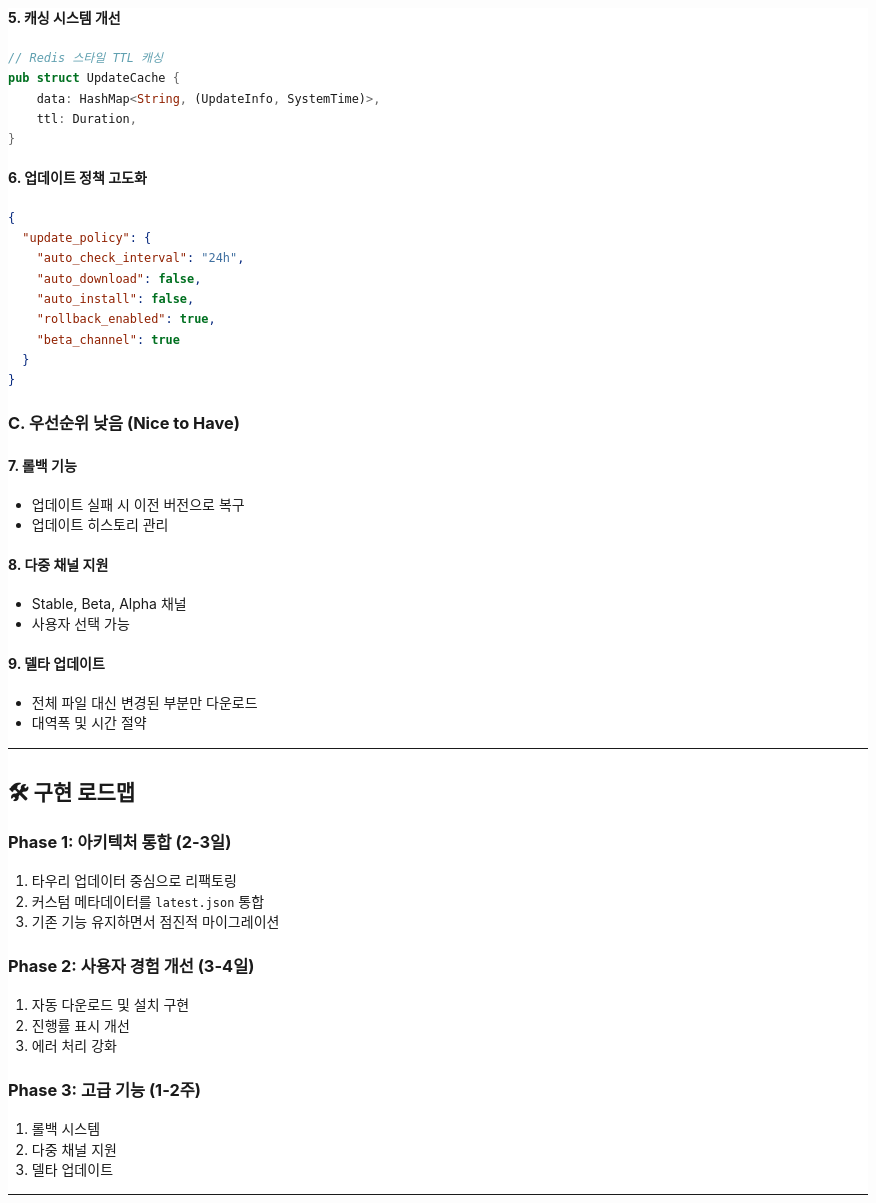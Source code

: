 #### **5. 캐싱 시스템 개선**
```rust
// Redis 스타일 TTL 캐싱
pub struct UpdateCache {
    data: HashMap<String, (UpdateInfo, SystemTime)>,
    ttl: Duration,
}
```

#### **6. 업데이트 정책 고도화**
```json
{
  "update_policy": {
    "auto_check_interval": "24h",
    "auto_download": false,
    "auto_install": false,
    "rollback_enabled": true,
    "beta_channel": true
  }
}
```

### **C. 우선순위 낮음 (Nice to Have)**

#### **7. 롤백 기능**
- 업데이트 실패 시 이전 버전으로 복구
- 업데이트 히스토리 관리

#### **8. 다중 채널 지원**
- Stable, Beta, Alpha 채널
- 사용자 선택 가능

#### **9. 델타 업데이트**
- 전체 파일 대신 변경된 부분만 다운로드
- 대역폭 및 시간 절약

---

## 🛠️ **구현 로드맵**

### **Phase 1: 아키텍처 통합 (2-3일)**
1. 타우리 업데이터 중심으로 리팩토링
2. 커스텀 메타데이터를 `latest.json` 통합
3. 기존 기능 유지하면서 점진적 마이그레이션

### **Phase 2: 사용자 경험 개선 (3-4일)**
1. 자동 다운로드 및 설치 구현
2. 진행률 표시 개선
3. 에러 처리 강화

### **Phase 3: 고급 기능 (1-2주)**
1. 롤백 시스템
2. 다중 채널 지원
3. 델타 업데이트

---